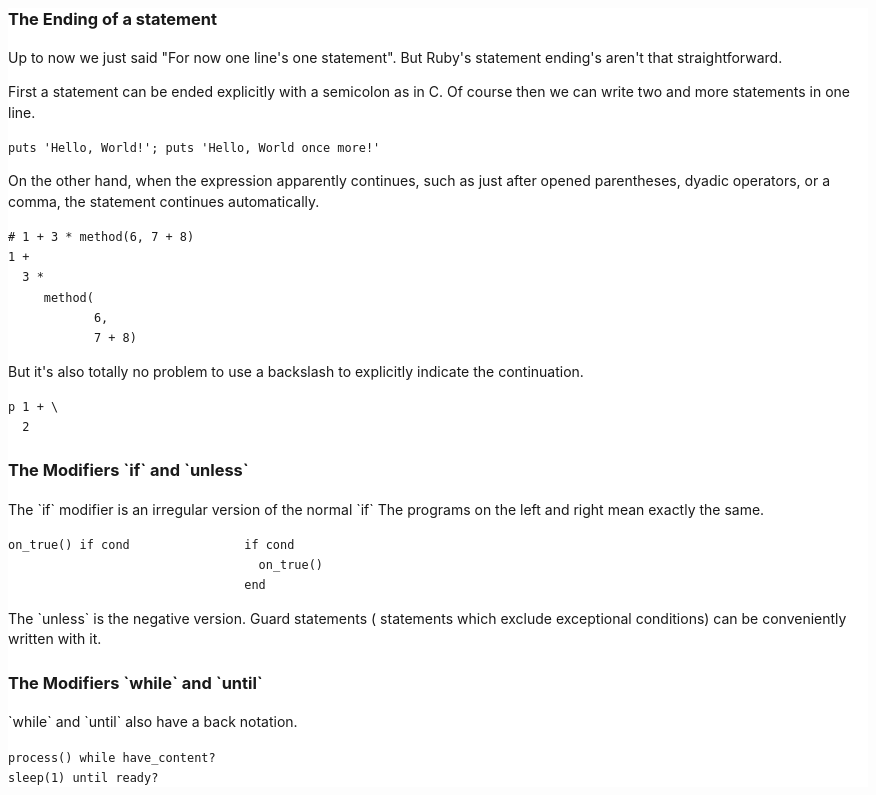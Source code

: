 ### The Ending of a statement

Up to now we just said "For now one line's one statement".
But Ruby's statement ending's aren't that straightforward.

First a statement can be ended explicitly with a semicolon as in C.
Of course then we can write two and more statements in one line.

``` emlist
puts 'Hello, World!'; puts 'Hello, World once more!'
```

On the other hand,
when the expression apparently continues,
such as just after opened parentheses, dyadic operators, or a comma,
the statement continues automatically.

``` emlist
# 1 + 3 * method(6, 7 + 8)
1 +
  3 *
     method(
            6,
            7 + 8)
```

But it's also totally no problem to use a backslash to explicitly indicate the
continuation.

``` emlist
p 1 + \
  2
```

### The Modifiers \`if\` and \`unless\`

The \`if\` modifier is an irregular version of the normal \`if\`
The programs on the left and right mean exactly the same.

``` emlist
on_true() if cond                if cond
                                   on_true()
                                 end
```

The \`unless\` is the negative version.
Guard statements ( statements which exclude exceptional conditions) can
be conveniently written with it.

### The Modifiers \`while\` and \`until\`

\`while\` and \`until\` also have a back notation.

``` emlist
process() while have_content?
sleep(1) until ready?
```
